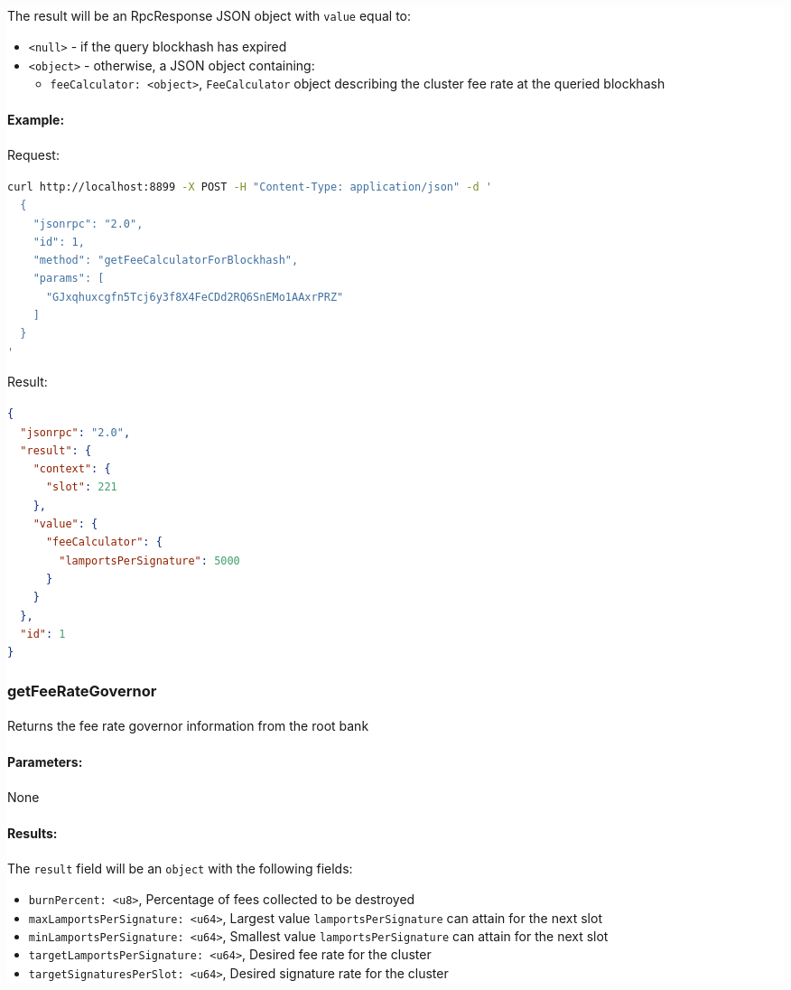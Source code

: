 The result will be an RpcResponse JSON object with `value` equal to:

- `<null>` - if the query blockhash has expired
- `<object>` - otherwise, a JSON object containing:
  - `feeCalculator: <object>`, `FeeCalculator` object describing the cluster fee rate at the queried blockhash

#### Example:

Request:
```bash
curl http://localhost:8899 -X POST -H "Content-Type: application/json" -d '
  {
    "jsonrpc": "2.0",
    "id": 1,
    "method": "getFeeCalculatorForBlockhash",
    "params": [
      "GJxqhuxcgfn5Tcj6y3f8X4FeCDd2RQ6SnEMo1AAxrPRZ"
    ]
  }
'
```

Result:
```json
{
  "jsonrpc": "2.0",
  "result": {
    "context": {
      "slot": 221
    },
    "value": {
      "feeCalculator": {
        "lamportsPerSignature": 5000
      }
    }
  },
  "id": 1
}
```

### getFeeRateGovernor

Returns the fee rate governor information from the root bank

#### Parameters:

None

#### Results:

The `result` field will be an `object` with the following fields:

- `burnPercent: <u8>`, Percentage of fees collected to be destroyed
- `maxLamportsPerSignature: <u64>`, Largest value `lamportsPerSignature` can attain for the next slot
- `minLamportsPerSignature: <u64>`, Smallest value `lamportsPerSignature` can attain for the next slot
- `targetLamportsPerSignature: <u64>`, Desired fee rate for the cluster
- `targetSignaturesPerSlot: <u64>`, Desired signature rate for the cluster
